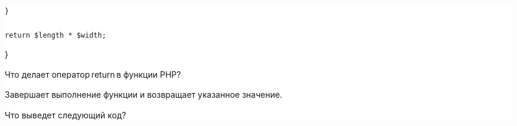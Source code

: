     } 

    return $length * $width;  

} 
 

Что делает оператор return в функции PHP? 

Завершает выполнение функции и возвращает указанное значение. 
 

Что выведет следующий код? 

<?php 

$greet = function() { 

    return "Hello!"; 

}; 

echo $greet(); 

Hello! 
 

Какой результат выведет следующий код? 

<?php 

function demo($a, $b = 2, $c = 3) { 

    return $a + $b + $c; 

} 

echo demo(1, 4); 

8 
 

Какие элементы входят в объявление функции в PHP?

Имя функции, аргументы, тело функции, возвращаемое значение 
 

Как объявить функцию в PHP? 

С помощью ключевого слова function 
 

Объявите три переменные 

$name, содержащую строку "Alice". 

$age, содержащую число 30. 

$isStudent, содержащую true (логический тип). 

<?php 

$name = "Alice"; 

$age = 30; 

$isStudent = true; 
 